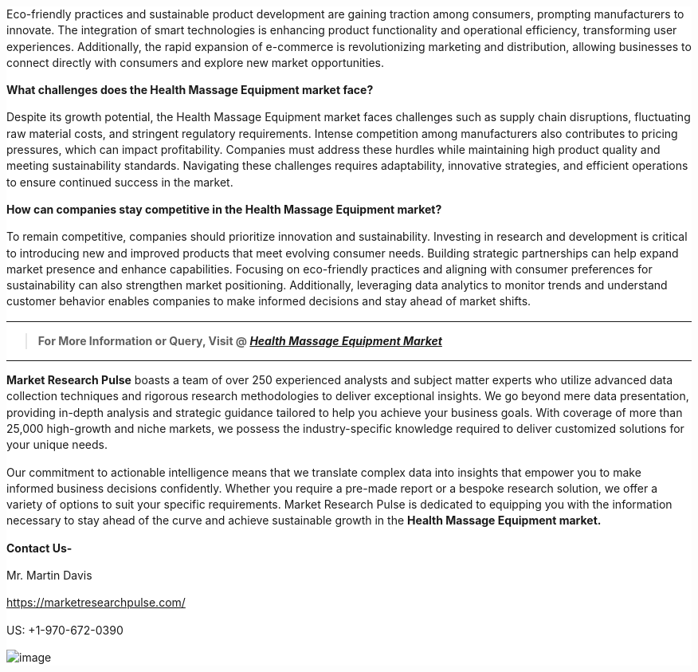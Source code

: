 Eco-friendly practices and sustainable product development are gaining traction among consumers, prompting manufacturers to innovate. The integration of smart technologies is enhancing product functionality and operational efficiency, transforming user experiences. Additionally, the rapid expansion of e-commerce is revolutionizing marketing and distribution, allowing businesses to connect directly with consumers and explore new market opportunities.</p><p><strong>What challenges does the Health Massage Equipment market face?</strong></p><p>Despite its growth potential, the Health Massage Equipment market faces challenges such as supply chain disruptions, fluctuating raw material costs, and stringent regulatory requirements. Intense competition among manufacturers also contributes to pricing pressures, which can impact profitability. Companies must address these hurdles while maintaining high product quality and meeting sustainability standards. Navigating these challenges requires adaptability, innovative strategies, and efficient operations to ensure continued success in the market.</p><p><strong>How can companies stay competitive in the Health Massage Equipment market?</strong></p><p>To remain competitive, companies should prioritize innovation and sustainability. Investing in research and development is critical to introducing new and improved products that meet evolving consumer needs. Building strategic partnerships can help expand market presence and enhance capabilities. Focusing on eco-friendly practices and aligning with consumer preferences for sustainability can also strengthen market positioning. Additionally, leveraging data analytics to monitor trends and understand customer behavior enables companies to make informed decisions and stay ahead of market shifts.</p><hr /><blockquote><p><strong>For More Information or Query, Visit @&nbsp;<em><a href="https://marketresearchpulse.com/report/76682/health-massage-equipment-market?utm_source=Linkedin&utm_medium=0116">Health Massage Equipment Market</a></em></strong></p></blockquote><hr /><p><strong>Market Research Pulse</strong> boasts a team of over 250 experienced analysts and subject matter experts who utilize advanced data collection techniques and rigorous research methodologies to deliver exceptional insights. We go beyond mere data presentation, providing in-depth analysis and strategic guidance tailored to help you achieve your business goals. With coverage of more than 25,000 high-growth and niche markets, we possess the industry-specific knowledge required to deliver customized solutions for your unique needs.</p><p>Our commitment to actionable intelligence means that we translate complex data into insights that empower you to make informed business decisions confidently. Whether you require a pre-made report or a bespoke research solution, we offer a variety of options to suit your specific requirements. Market Research Pulse is dedicated to equipping you with the information necessary to stay ahead of the curve and achieve sustainable growth in the <strong>Health Massage Equipment market.</strong></p><p><strong>Contact Us-</strong></p><p>Mr. Martin Davis</p><p>https://marketresearchpulse.com/</p><p>US: +1-970-672-0390</p>
![image](https://github.com/user-attachments/assets/3fb96324-90a5-4d66-81d9-7b1c0bae6fbe)
